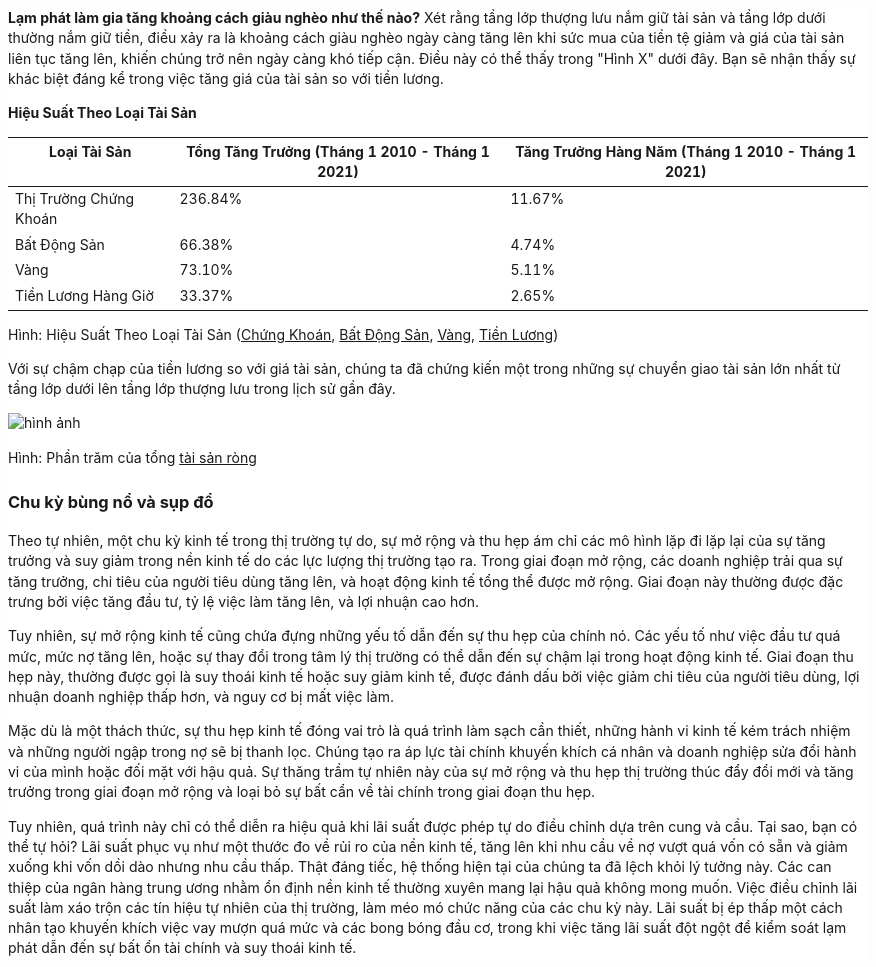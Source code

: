 **Lạm phát làm gia tăng khoảng cách giàu nghèo như thế nào?** Xét rằng tầng lớp thượng lưu nắm giữ tài sản và tầng lớp dưới thường nắm giữ tiền, điều xảy ra là khoảng cách giàu nghèo ngày càng tăng lên khi sức mua của tiền tệ giảm và giá của tài sản liên tục tăng lên, khiến chúng trở nên ngày càng khó tiếp cận. Điều này có thể thấy trong "Hình X" dưới đây. Bạn sẽ nhận thấy sự khác biệt đáng kể trong việc tăng giá của tài sản so với tiền lương.

**Hiệu Suất Theo Loại Tài Sản**

| Loại Tài Sản        | Tổng Tăng Trưởng (Tháng 1 2010 - Tháng 1 2021) | Tăng Trưởng Hàng Năm (Tháng 1 2010 - Tháng 1 2021) |
| ------------------- | --------------------------------------------- | ------------------------------------------------- |
| Thị Trường Chứng Khoán | 236.84%                                       | 11.67%                                            |
| Bất Động Sản        | 66.38%                                        | 4.74%                                             |
| Vàng                | 73.10%                                        | 5.11%                                             |
| Tiền Lương Hàng Giờ | 33.37%                                        | 2.65%                                             |

Hình: Hiệu Suất Theo Loại Tài Sản ([Chứng Khoán](https://finance.yahoo.com/quote/%5EGSPC/history/), [Bất Động Sản](https://dqydj.com/historical-home-prices/), [Vàng](https://goldprice.org/), [Tiền Lương](https://tradingeconomics.com/united-states/wages.))

Với sự chậm chạp của tiền lương so với giá tài sản, chúng ta đã chứng kiến một trong những sự chuyển giao tài sản lớn nhất từ tầng lớp dưới lên tầng lớp thượng lưu trong lịch sử gần đây.

![hình ảnh](assets/2.webp)

Hình: Phần trăm của tổng [tài sản ròng](https://fred.stlouisfed.org/series/WFRBSN40188#0.)

### Chu kỳ bùng nổ và sụp đổ

Theo tự nhiên, một chu kỳ kinh tế trong thị trường tự do, sự mở rộng và thu hẹp ám chỉ các mô hình lặp đi lặp lại của sự tăng trưởng và suy giảm trong nền kinh tế do các lực lượng thị trường tạo ra. Trong giai đoạn mở rộng, các doanh nghiệp trải qua sự tăng trưởng, chi tiêu của người tiêu dùng tăng lên, và hoạt động kinh tế tổng thể được mở rộng. Giai đoạn này thường được đặc trưng bởi việc tăng đầu tư, tỷ lệ việc làm tăng lên, và lợi nhuận cao hơn.

Tuy nhiên, sự mở rộng kinh tế cũng chứa đựng những yếu tố dẫn đến sự thu hẹp của chính nó. Các yếu tố như việc đầu tư quá mức, mức nợ tăng lên, hoặc sự thay đổi trong tâm lý thị trường có thể dẫn đến sự chậm lại trong hoạt động kinh tế. Giai đoạn thu hẹp này, thường được gọi là suy thoái kinh tế hoặc suy giảm kinh tế, được đánh dấu bởi việc giảm chi tiêu của người tiêu dùng, lợi nhuận doanh nghiệp thấp hơn, và nguy cơ bị mất việc làm.

Mặc dù là một thách thức, sự thu hẹp kinh tế đóng vai trò là quá trình làm sạch cần thiết, những hành vi kinh tế kém trách nhiệm và những người ngập trong nợ sẽ bị thanh lọc. Chúng tạo ra áp lực tài chính khuyến khích cá nhân và doanh nghiệp sửa đổi hành vi của mình hoặc đối mặt với hậu quả. Sự thăng trầm tự nhiên này của sự mở rộng và thu hẹp thị trường thúc đẩy đổi mới và tăng trưởng trong giai đoạn mở rộng và loại bỏ sự bất cẩn về tài chính trong giai đoạn thu hẹp.

Tuy nhiên, quá trình này chỉ có thể diễn ra hiệu quả khi lãi suất được phép tự do điều chỉnh dựa trên cung và cầu. Tại sao, bạn có thể tự hỏi? Lãi suất phục vụ như một thước đo về rủi ro của nền kinh tế, tăng lên khi nhu cầu về nợ vượt quá vốn có sẵn và giảm xuống khi vốn dồi dào nhưng nhu cầu thấp.
Thật đáng tiếc, hệ thống hiện tại của chúng ta đã lệch khỏi lý tưởng này. Các can thiệp của ngân hàng trung ương nhằm ổn định nền kinh tế thường xuyên mang lại hậu quả không mong muốn. Việc điều chỉnh lãi suất làm xáo trộn các tín hiệu tự nhiên của thị trường, làm méo mó chức năng của các chu kỳ này. Lãi suất bị ép thấp một cách nhân tạo khuyến khích việc vay mượn quá mức và các bong bóng đầu cơ, trong khi việc tăng lãi suất đột ngột để kiểm soát lạm phát dẫn đến sự bất ổn tài chính và suy thoái kinh tế.
